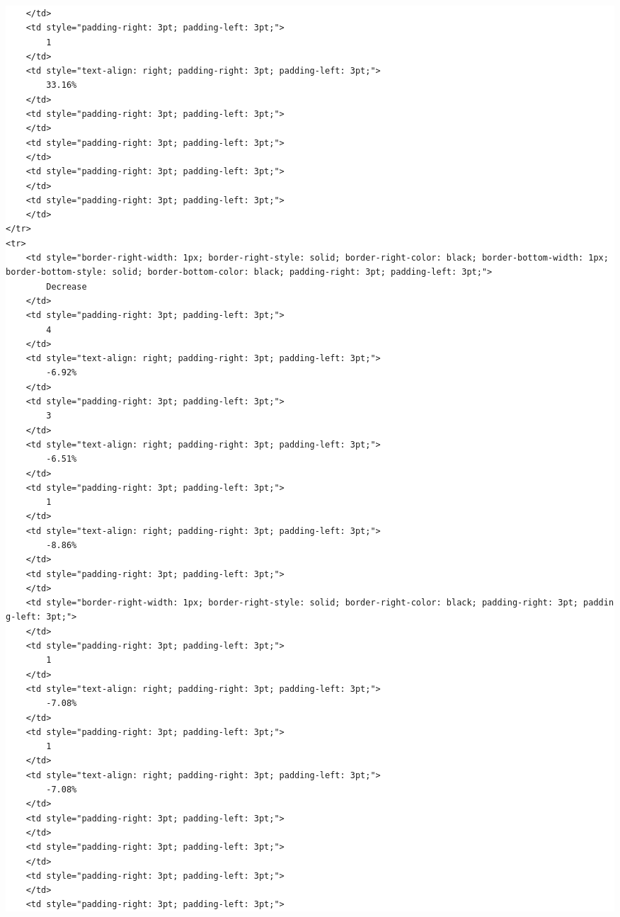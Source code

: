 		</td>
		<td style="padding-right: 3pt; padding-left: 3pt;">
			1
		</td>
		<td style="text-align: right; padding-right: 3pt; padding-left: 3pt;">
			33.16%
		</td>
		<td style="padding-right: 3pt; padding-left: 3pt;">
		</td>
		<td style="padding-right: 3pt; padding-left: 3pt;">
		</td>
		<td style="padding-right: 3pt; padding-left: 3pt;">
		</td>
		<td style="padding-right: 3pt; padding-left: 3pt;">
		</td>
	</tr>
	<tr>
		<td style="border-right-width: 1px; border-right-style: solid; border-right-color: black; border-bottom-width: 1px; border-bottom-style: solid; border-bottom-color: black; padding-right: 3pt; padding-left: 3pt;">
			Decrease
		</td>
		<td style="padding-right: 3pt; padding-left: 3pt;">
			4
		</td>
		<td style="text-align: right; padding-right: 3pt; padding-left: 3pt;">
			-6.92%
		</td>
		<td style="padding-right: 3pt; padding-left: 3pt;">
			3
		</td>
		<td style="text-align: right; padding-right: 3pt; padding-left: 3pt;">
			-6.51%
		</td>
		<td style="padding-right: 3pt; padding-left: 3pt;">
			1
		</td>
		<td style="text-align: right; padding-right: 3pt; padding-left: 3pt;">
			-8.86%
		</td>
		<td style="padding-right: 3pt; padding-left: 3pt;">
		</td>
		<td style="border-right-width: 1px; border-right-style: solid; border-right-color: black; padding-right: 3pt; padding-left: 3pt;">
		</td>
		<td style="padding-right: 3pt; padding-left: 3pt;">
			1
		</td>
		<td style="text-align: right; padding-right: 3pt; padding-left: 3pt;">
			-7.08%
		</td>
		<td style="padding-right: 3pt; padding-left: 3pt;">
			1
		</td>
		<td style="text-align: right; padding-right: 3pt; padding-left: 3pt;">
			-7.08%
		</td>
		<td style="padding-right: 3pt; padding-left: 3pt;">
		</td>
		<td style="padding-right: 3pt; padding-left: 3pt;">
		</td>
		<td style="padding-right: 3pt; padding-left: 3pt;">
		</td>
		<td style="padding-right: 3pt; padding-left: 3pt;">